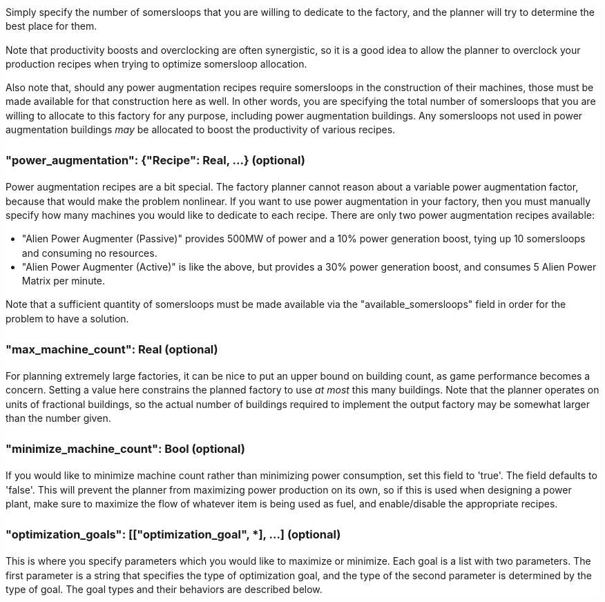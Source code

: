 Simply specify the number of somersloops that you are willing to dedicate to the factory, and the planner will try to determine the best place for them.

Note that productivity boosts and overclocking are often synergistic, so it is a good idea to allow the planner to overclock your production recipes when trying to optimize somersloop allocation.

Also note that, should any power augmentation recipes require somersloops in the construction of their machines, those must be made available for that construction here as well.
In other words, you are specifying the total number of somersloops that you are willing to allocate to this factory for any purpose, including power augmentation buildings.  Any somersloops not used in power augmentation buildings _may_ be allocated to boost the productivity of various recipes.

### "power_augmentation": {"Recipe": Real, ...} (optional)

Power augmentation recipes are a bit special.
The factory planner cannot reason about a variable power augmentation factor, because that would make the problem nonlinear.
If you want to use power augmentation in your factory, then you must manually specify how many machines you would like to dedicate to each recipe.
There are only two power augmentation recipes available:

 * "Alien Power Augmenter (Passive)" provides 500MW of power and a 10% power generation boost, tying up 10 somersloops and consuming no resources.
 * "Alien Power Augmenter (Active)" is like the above, but provides a 30% power generation boost, and consumes 5 Alien Power Matrix per minute.

Note that a sufficient quantity of somersloops must be made available via the "available_somersloops" field in order for the problem to have a solution.

### "max_machine_count": Real (optional)

For planning extremely large factories, it can be nice to put an upper bound on building count, as game performance becomes a concern.
Setting a value here constrains the planned factory to use _at most_ this many buildings.
Note that the planner operates on units of fractional buildings, so the actual number of buildings required to implement the output factory may be somewhat larger than the number given.

### "minimize_machine_count": Bool (optional)

If you would like to minimize machine count rather than minimizing power consumption, set this field to 'true'.
The field defaults to 'false'.
This will prevent the planner from maximizing power production on its own, so if this is used when designing a power plant, make sure to maximize the flow of whatever item is being used as fuel, and enable/disable the appropriate recipes.

### "optimization_goals": [["optimization_goal", *], ...] (optional)

This is where you specify parameters which you would like to maximize or minimize.
Each goal is a list with two parameters.
The first parameter is a string that specifies the type of optimization goal, and the type of the second parameter is determined by the type of goal.
The goal types and their behaviors are described below.

